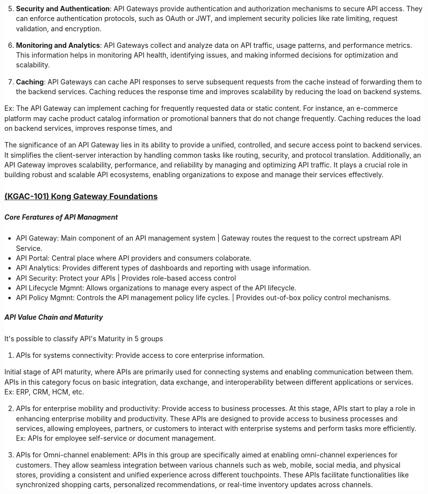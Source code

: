 5.  **Security and Authentication**: API Gateways provide authentication and authorization mechanisms to secure API access. They can enforce authentication protocols, such as OAuth or JWT, and implement security policies like rate limiting, request validation, and encryption.
    
6.  **Monitoring and Analytics**: API Gateways collect and analyze data on API traffic, usage patterns, and performance metrics. This information helps in monitoring API health, identifying issues, and making informed decisions for optimization and scalability.
    
7.  **Caching**: API Gateways can cache API responses to serve subsequent requests from the cache instead of forwarding them to the backend services. Caching reduces the response time and improves scalability by reducing the load on backend systems.

Ex: The API Gateway can implement caching for frequently requested data or static content. For instance, an e-commerce platform may cache product catalog information or promotional banners that do not change frequently. Caching reduces the load on backend services, improves response times, and
 
The significance of an API Gateway lies in its ability to provide a unified, controlled, and secure access point to backend services. It simplifies the client-server interaction by handling common tasks like routing, security, and protocol translation. Additionally, an API Gateway improves scalability, performance, and reliability by managing and optimizing API traffic. It plays a crucial role in building robust and scalable API ecosystems, enabling organizations to expose and manage their services effectively.


### [(KGAC-101) Kong Gateway Foundations](https://education.konghq.com/enrollments/167664512/details)

##### Core Feratures of API Managment 

* API Gateway: Main component of an API management system | Gateway routes the request to the correct upstream API Service.
* API Portal: Central place where API providers and consumers colaborate.
* API Analytics:  Provides different types of dashboards and reporting with usage information.
* API Security: Protect your APIs | Provides role-based access control 
* API Lifecycle Mgmnt: Allows organizations to manage every aspect of the API lifecycle.
* API Policy Mgmnt: Controls the API management policy life cycles. | Provides out-of-box policy control mechanisms.


##### API Value Chain and Maturity

It's possible to classify API's Maturity in 5 groups

1. APIs for systems connectivity:  Provide access to core enterprise information. 

Initial stage of API maturity, where APIs are primarily used for connecting systems and enabling communication between them. APIs in this category focus on basic integration, data exchange, and interoperability between different applications or services. Ex: ERP, CRM, HCM, etc.
	
2. APIs for enterprise mobility and productivity: Provide access to business processes. At this stage, APIs start to play a role in enhancing enterprise mobility and productivity. These APIs are designed to provide access to business processes and services, allowing employees, partners, or customers to interact with enterprise systems and perform tasks more efficiently. Ex: APIs for employee self-service or document management. 

3. APIs for Omni-channel enablement: APIs in this group are specifically aimed at enabling omni-channel experiences for customers. They allow seamless integration between various channels such as web, mobile, social media, and physical stores, providing a consistent and unified experience across different touchpoints. These APIs facilitate functionalities like synchronized shopping carts, personalized recommendations, or real-time inventory updates across channels.
